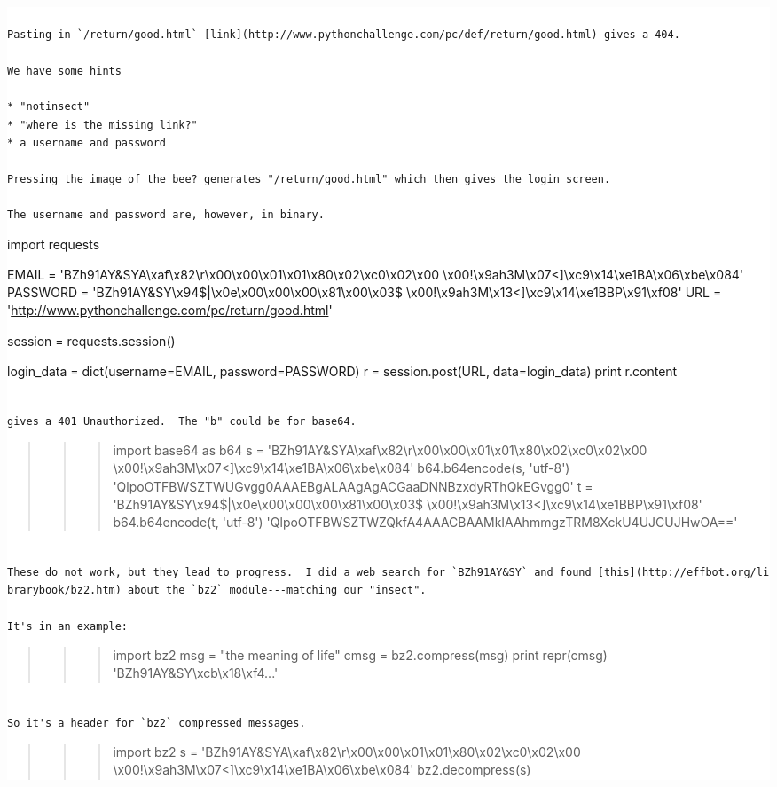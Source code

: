 ```

Pasting in `/return/good.html` [link](http://www.pythonchallenge.com/pc/def/return/good.html) gives a 404.

We have some hints 

* "notinsect"
* "where is the missing link?"
* a username and password 

Pressing the image of the bee? generates "/return/good.html" which then gives the login screen.

The username and password are, however, in binary.

```
import requests

EMAIL = 'BZh91AY&SYA\xaf\x82\r\x00\x00\x01\x01\x80\x02\xc0\x02\x00 \x00!\x9ah3M\x07<]\xc9\x14\xe1BA\x06\xbe\x084'
PASSWORD = 'BZh91AY&SY\x94$|\x0e\x00\x00\x00\x81\x00\x03$ \x00!\x9ah3M\x13<]\xc9\x14\xe1BBP\x91\xf08'
URL = 'http://www.pythonchallenge.com/pc/return/good.html'

session = requests.session()

login_data = dict(username=EMAIL, password=PASSWORD)
r = session.post(URL, data=login_data)
print r.content
```

gives a 401 Unauthorized.  The "b" could be for base64.

```
>>> import base64 as b64
>>> s = 'BZh91AY&SYA\xaf\x82\r\x00\x00\x01\x01\x80\x02\xc0\x02\x00 \x00!\x9ah3M\x07<]\xc9\x14\xe1BA\x06\xbe\x084'
>>> b64.b64encode(s, 'utf-8')
'QlpoOTFBWSZTWUGvgg0AAAEBgALAAgAgACGaaDNNBzxdyRThQkEGvgg0'
>>> t = 'BZh91AY&SY\x94$|\x0e\x00\x00\x00\x81\x00\x03$ \x00!\x9ah3M\x13<]\xc9\x14\xe1BBP\x91\xf08'
>>> b64.b64encode(t, 'utf-8')
'QlpoOTFBWSZTWZQkfA4AAACBAAMkIAAhmmgzTRM8XckU4UJCUJHwOA=='
>>> 
```

These do not work, but they lead to progress.  I did a web search for `BZh91AY&SY` and found [this](http://effbot.org/librarybook/bz2.htm) about the `bz2` module---matching our "insect".

It's in an example:

```
>>> import bz2
>>> msg = "the meaning of life"
>>> cmsg = bz2.compress(msg)
>>> print repr(cmsg)
'BZh91AY&SY\xcb\x18\xf4...'
>>>
```

So it's a header for `bz2` compressed messages.

```
>>> import bz2
>>> s = 'BZh91AY&SYA\xaf\x82\r\x00\x00\x01\x01\x80\x02\xc0\x02\x00 \x00!\x9ah3M\x07<]\xc9\x14\xe1BA\x06\xbe\x084'
>>> bz2.decompress(s)